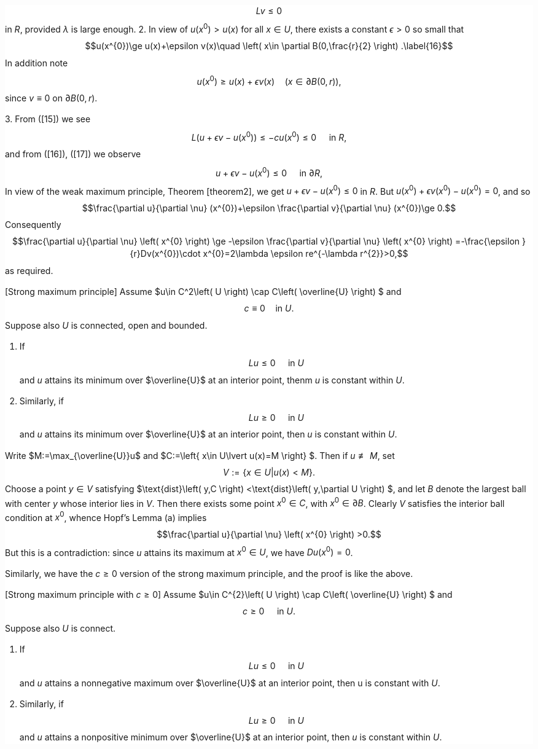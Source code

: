$$Lv\le 0\label{15}$$
in $R$, provided $\lambda$ is large enough.
2. In view of $u(x^{0})>u(x)$ for all $x\in U$, there exists a constant $\epsilon >0$ so small that
$$u(x^{0})\ge u(x)+\epsilon v(x)\quad \left( x\in \partial B(0,\frac{r}{2} \right) .\label{16}$$
In addition note
$$u(x^{0})\ge u(x)+\epsilon v(x)\quad\left( x\in \partial B(0,r) \right) ,\label{17}$$
since $v\equiv 0$ on $\partial B(0,r)$.

3\. From (\[15\]) we see
$$L\left( u+\epsilon v-u(x^{0}) \right) \le -cu(x^{0})\le 0 \quad \text{ in }R,$$
and from (\[16\]), (\[17\]) we observe
$$u+\epsilon v-u(x^{0})\le 0\quad \text{ in }\partial R,$$
In view of the weak maximum principle, Theorem \[theorem2\], we get $u+\epsilon v-u(x^{0})\le 0$ in $R$. But $u(x^{0})+\epsilon v(x^{0})-u(x^{0})=0$, and so
$$\frac{\partial u}{\partial \nu} (x^{0})+\epsilon \frac{\partial v}{\partial \nu} (x^{0})\ge 0.$$
Consequently
$$\frac{\partial u}{\partial \nu} \left( x^{0} \right) \ge -\epsilon  \frac{\partial v}{\partial \nu} \left( x^{0} \right) =-\frac{\epsilon }{r}Dv(x^{0})\cdot x^{0}=2\lambda \epsilon re^{-\lambda r^{2}}>0,$$
as required.

\[Strong maximum principle\]
Assume $u\in C^2\left( U \right) \cap C\left( \overline{U} \right) $ and
$$c\equiv 0 \quad \text {in }U.$$
Suppose also $U$ is connected, open and bounded.

1.  If
    $$Lu\le 0 \quad \text{ in }U$$
    and $u$ attains its minimum over $\overline{U}$ at an interior point, thenm $u$ is constant within $U$.

2.  Similarly, if
    $$Lu\ge 0\quad \text{ in }U$$
    and $u$ attains its minimum over $\overline{U}$ at an interior point, then $u$ is constant within $U$.

Write $M:=\max_{\overline{U}}u$ and $C:=\left\{ x\in U\lvert u(x)=M \right\} $. Then if $u\not\equiv M$, set
$$V:=\left\{ x\in U\lvert u(x)<M \right\} .$$
Choose a point $y\in V$ satisfying $\text{dist}\left( y,C \right) <\text{dist}\left( y,\partial U \right) $, and let $B$ denote the largest ball with center $y$ whose interior lies in $V$. Then there exists some point $x^{0}\in C$, with $x^{0}\in \partial B$. Clearly $V$ satisfies the interior ball condition at $x^{0}$, whence Hopf’s Lemma (a) implies
$$\frac{\partial u}{\partial \nu} \left( x^{0} \right) >0.$$
But this is a contradiction: since $u$ attains its maximum at $x^{0}\in U$, we have $Du(x^{0})=0$.

Similarly, we have the $c\ge 0$ version of the strong maximum principle, and the proof is like the above.

\[Strong maximum principle with $c\ge 0$\]
Assume $u\in C^{2}\left( U \right) \cap C\left( \overline{U} \right) $ and
$$c\ge 0 \quad \text{ in } U.$$
Suppose also $U$ is connect.

1.  If
    $$Lu\le 0 \quad \text{ in }U$$
    and $u$ attains a nonnegative maximum over $\overline{U}$ at an interior point, then u is constant with $U$.

2.  Similarly, if
    $$Lu\ge 0\quad \text{ in }U$$
    and $u$ attains a nonpositive minimum over $\overline{U}$ at an interior point, then $u$ is constant within $U$.


